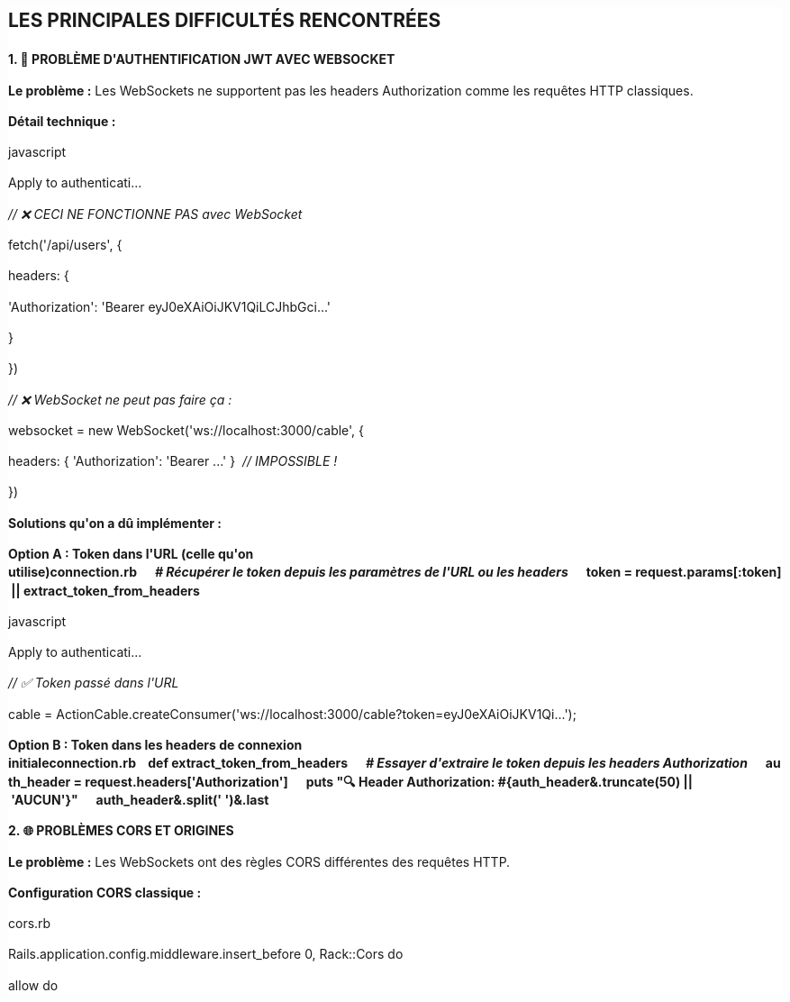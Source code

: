 ## **LES PRINCIPALES DIFFICULTÉS RENCONTRÉES**

**1. 🔐 PROBLÈME D'AUTHENTIFICATION JWT AVEC WEBSOCKET**

**Le problème :** Les WebSockets ne supportent pas les headers Authorization comme les requêtes HTTP classiques.

**Détail technique :**

javascript

Apply to authenticati...

*// ❌ CECI NE FONCTIONNE PAS avec WebSocket*

fetch('/api/users', {

headers: {

'Authorization': 'Bearer eyJ0eXAiOiJKV1QiLCJhbGci...'

}

})

*// ❌ WebSocket ne peut pas faire ça :*

websocket = new WebSocket('ws://localhost:3000/cable', {

headers: { 'Authorization': 'Bearer ...' }  *// IMPOSSIBLE !*

})

**Solutions qu'on a dû implémenter :**

**Option A : Token dans l'URL (celle qu'on utilise)connection.rb      *# Récupérer le token depuis les paramètres de l'URL ou les headers*      token = request.params[:token] || extract_token_from_headers**

javascript

Apply to authenticati...

*// ✅ Token passé dans l'URL*

cable = ActionCable.createConsumer('ws://localhost:3000/cable?token=eyJ0eXAiOiJKV1Qi...');

**Option B : Token dans les headers de connexion initialeconnection.rb    def extract_token_from_headers      *# Essayer d'extraire le token depuis les headers Authorization*      auth_header = request.headers['Authorization']      puts "🔍 Header Authorization: #{auth_header&.truncate(50) || 'AUCUN'}"      auth_header&.split(' ')&.last**

**2. 🌐 PROBLÈMES CORS ET ORIGINES**

**Le problème :** Les WebSockets ont des règles CORS différentes des requêtes HTTP.

**Configuration CORS classique :**

cors.rb

Rails.application.config.middleware.insert_before 0, Rack::Cors do

allow do
